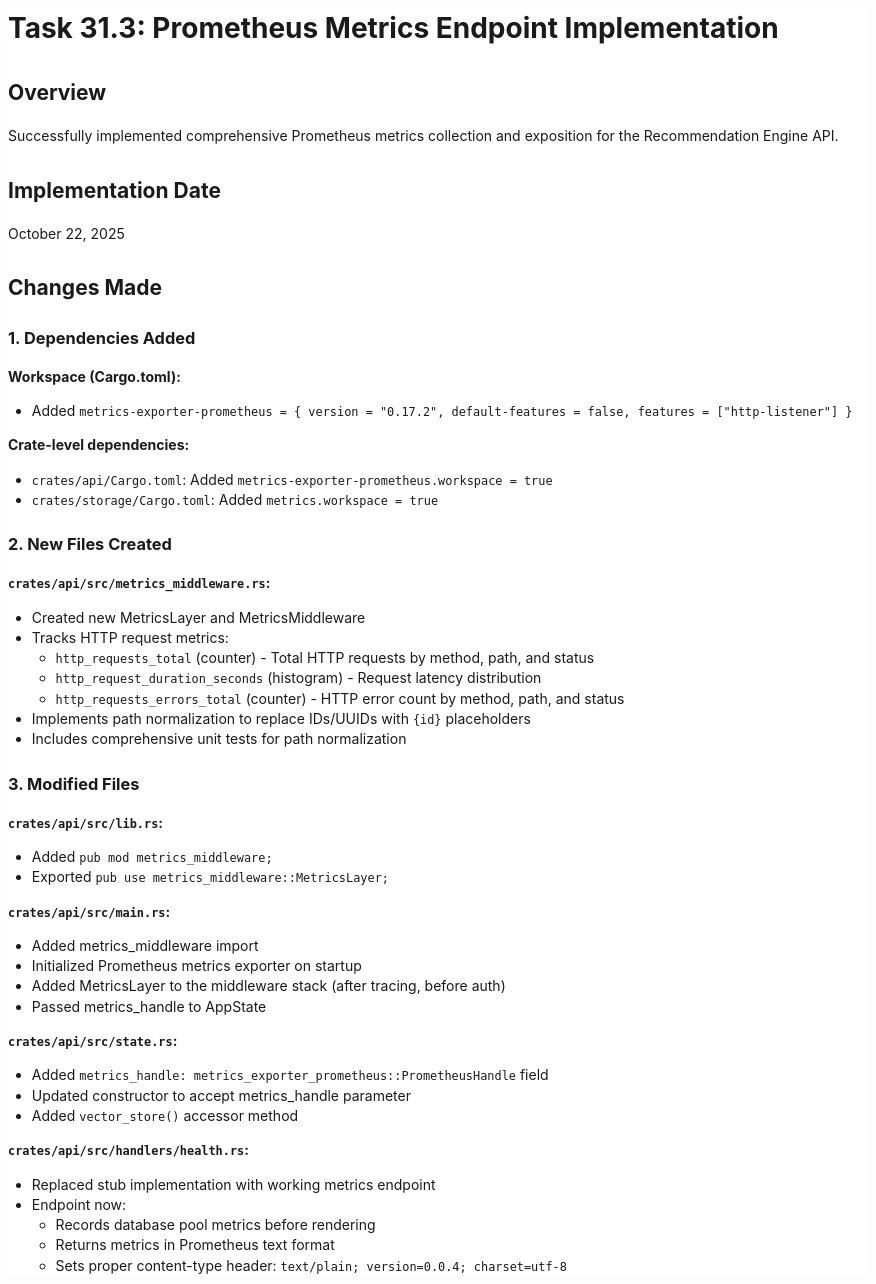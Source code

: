 # Task 31.3: Prometheus Metrics Endpoint Implementation

## Overview
Successfully implemented comprehensive Prometheus metrics collection and exposition for the Recommendation Engine API.

## Implementation Date
October 22, 2025

## Changes Made

### 1. Dependencies Added

**Workspace (Cargo.toml):**
- Added `metrics-exporter-prometheus = { version = "0.17.2", default-features = false, features = ["http-listener"] }`

**Crate-level dependencies:**
- `crates/api/Cargo.toml`: Added `metrics-exporter-prometheus.workspace = true`
- `crates/storage/Cargo.toml`: Added `metrics.workspace = true`

### 2. New Files Created

**`crates/api/src/metrics_middleware.rs`:**
- Created new MetricsLayer and MetricsMiddleware
- Tracks HTTP request metrics:
  - `http_requests_total` (counter) - Total HTTP requests by method, path, and status
  - `http_request_duration_seconds` (histogram) - Request latency distribution
  - `http_requests_errors_total` (counter) - HTTP error count by method, path, and status
- Implements path normalization to replace IDs/UUIDs with `{id}` placeholders
- Includes comprehensive unit tests for path normalization

### 3. Modified Files

**`crates/api/src/lib.rs`:**
- Added `pub mod metrics_middleware;`
- Exported `pub use metrics_middleware::MetricsLayer;`

**`crates/api/src/main.rs`:**
- Added metrics_middleware import
- Initialized Prometheus metrics exporter on startup
- Added MetricsLayer to the middleware stack (after tracing, before auth)
- Passed metrics_handle to AppState

**`crates/api/src/state.rs`:**
- Added `metrics_handle: metrics_exporter_prometheus::PrometheusHandle` field
- Updated constructor to accept metrics_handle parameter
- Added `vector_store()` accessor method

**`crates/api/src/handlers/health.rs`:**
- Replaced stub implementation with working metrics endpoint
- Endpoint now:
  - Records database pool metrics before rendering
  - Returns metrics in Prometheus text format
  - Sets proper content-type header: `text/plain; version=0.0.4; charset=utf-8`
